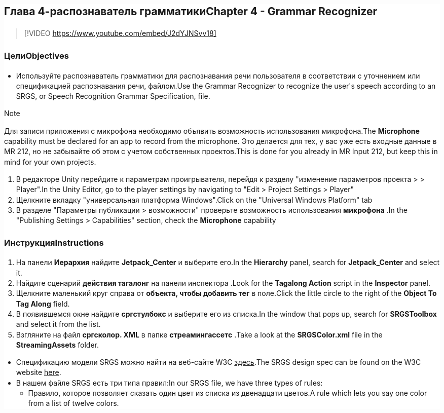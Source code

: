 ## <a name="chapter-4---grammar-recognizer"></a><span data-ttu-id="919e2-329">Глава 4-распознаватель грамматики</span><span class="sxs-lookup"><span data-stu-id="919e2-329">Chapter 4 - Grammar Recognizer</span></span>

>[!VIDEO https://www.youtube.com/embed/J2dYJNSvv18]

### <a name="objectives"></a><span data-ttu-id="919e2-330">Цели</span><span class="sxs-lookup"><span data-stu-id="919e2-330">Objectives</span></span>

* <span data-ttu-id="919e2-331">Используйте распознаватель грамматики для распознавания речи пользователя в соответствии с уточнением или спецификацией распознавания речи, файлом.</span><span class="sxs-lookup"><span data-stu-id="919e2-331">Use the Grammar Recognizer to recognize the user's speech according to an SRGS, or Speech Recognition Grammar Specification, file.</span></span>

>[!NOTE]
><span data-ttu-id="919e2-332">Для  записи приложения с микрофона необходимо объявить возможность использования микрофона.</span><span class="sxs-lookup"><span data-stu-id="919e2-332">The **Microphone** capability must be declared for an app to record from the microphone.</span></span> <span data-ttu-id="919e2-333">Это делается для тех, у вас уже есть входные данные в MR 212, но не забывайте об этом с учетом собственных проектов.</span><span class="sxs-lookup"><span data-stu-id="919e2-333">This is done for you already in MR Input 212, but keep this in mind for your own projects.</span></span>
>
>1. <span data-ttu-id="919e2-334">В редакторе Unity перейдите к параметрам проигрывателя, перейдя к разделу "изменение параметров проекта > > Player".</span><span class="sxs-lookup"><span data-stu-id="919e2-334">In the Unity Editor, go to the player settings by navigating to "Edit > Project Settings > Player"</span></span>
>2. <span data-ttu-id="919e2-335">Щелкните вкладку "универсальная платформа Windows".</span><span class="sxs-lookup"><span data-stu-id="919e2-335">Click on the "Universal Windows Platform" tab</span></span>
>3. <span data-ttu-id="919e2-336">В разделе "Параметры публикации > возможности" проверьте возможность использования **микрофона** .</span><span class="sxs-lookup"><span data-stu-id="919e2-336">In the "Publishing Settings > Capabilities" section, check the **Microphone** capability</span></span>

### <a name="instructions"></a><span data-ttu-id="919e2-337">Инструкция</span><span class="sxs-lookup"><span data-stu-id="919e2-337">Instructions</span></span>

1. <span data-ttu-id="919e2-338">На панели **Иерархия** найдите **Jetpack_Center** и выберите его.</span><span class="sxs-lookup"><span data-stu-id="919e2-338">In the **Hierarchy** panel, search for **Jetpack_Center** and select it.</span></span>
2. <span data-ttu-id="919e2-339">Найдите сценарий **действия тагалонг** на панели инспектора  .</span><span class="sxs-lookup"><span data-stu-id="919e2-339">Look for the **Tagalong Action** script in the **Inspector** panel.</span></span>
3. <span data-ttu-id="919e2-340">Щелкните маленький круг справа от **объекта, чтобы добавить тег** в поле.</span><span class="sxs-lookup"><span data-stu-id="919e2-340">Click the little circle to the right of the **Object To Tag Along** field.</span></span>
4. <span data-ttu-id="919e2-341">В появившемся окне найдите **сргстулбокс** и выберите его из списка.</span><span class="sxs-lookup"><span data-stu-id="919e2-341">In the window that pops up, search for **SRGSToolbox** and select it from the list.</span></span>
5. <span data-ttu-id="919e2-342">Взгляните на файл **сргсколор. XML** в папке **стреамингассетс** .</span><span class="sxs-lookup"><span data-stu-id="919e2-342">Take a look at the **SRGSColor.xml** file in the **StreamingAssets** folder.</span></span>
* <span data-ttu-id="919e2-343">Спецификацию модели SRGS можно найти на веб-сайте W3C [здесь](https://www.w3.org/TR/speech-grammar/).</span><span class="sxs-lookup"><span data-stu-id="919e2-343">The SRGS design spec can be found on the W3C website [here](https://www.w3.org/TR/speech-grammar/).</span></span>
* <span data-ttu-id="919e2-344">В нашем файле SRGS есть три типа правил:</span><span class="sxs-lookup"><span data-stu-id="919e2-344">In our SRGS file, we have three types of rules:</span></span>
  * <span data-ttu-id="919e2-345">Правило, которое позволяет сказать один цвет из списка из двенадцати цветов.</span><span class="sxs-lookup"><span data-stu-id="919e2-345">A rule which lets you say one color from a list of twelve colors.</span></span>